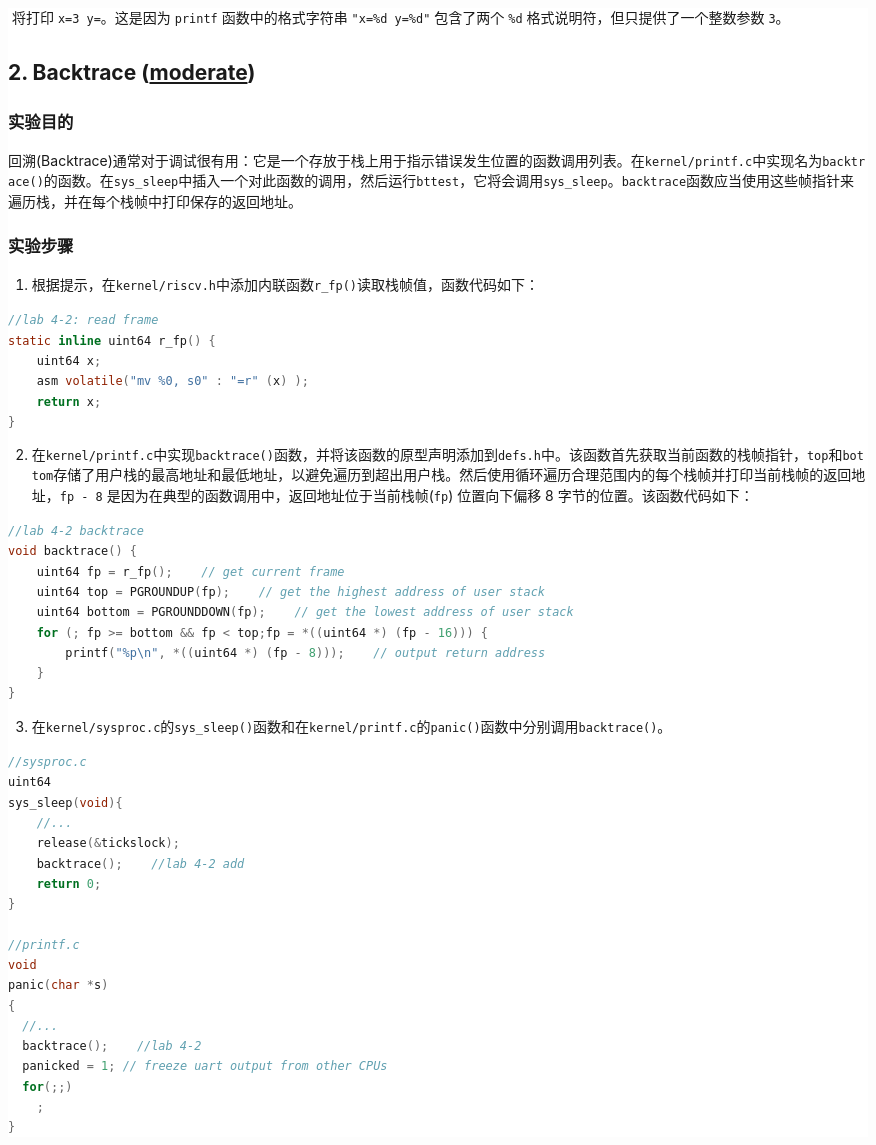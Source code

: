 ​	将打印 `x=3 y=`。这是因为 `printf` 函数中的格式字符串 `"x=%d y=%d"` 包含了两个 `%d` 格式说明符，但只提供了一个整数参数 `3`。

## 2. Backtrace ([moderate](https://pdos.csail.mit.edu/6.828/2020/labs/guidance.html))

### 实验目的

​	回溯(Backtrace)通常对于调试很有用：它是一个存放于栈上用于指示错误发生位置的函数调用列表。在`kernel/printf.c`中实现名为`backtrace()`的函数。在`sys_sleep`中插入一个对此函数的调用，然后运行`bttest`，它将会调用`sys_sleep`。`backtrace`函数应当使用这些帧指针来遍历栈，并在每个栈帧中打印保存的返回地址。

### 实验步骤

1. 根据提示，在`kernel/riscv.h`中添加内联函数`r_fp()`读取栈帧值，函数代码如下：

```c
//lab 4-2: read frame
static inline uint64 r_fp() {
    uint64 x;
    asm volatile("mv %0, s0" : "=r" (x) );
    return x;
}
```

2. 在`kernel/printf.c`中实现`backtrace()`函数，并将该函数的原型声明添加到`defs.h`中。该函数首先获取当前函数的栈帧指针，`top`和`bottom`存储了用户栈的最高地址和最低地址，以避免遍历到超出用户栈。然后使用循环遍历合理范围内的每个栈帧并打印当前栈帧的返回地址，`fp - 8` 是因为在典型的函数调用中，返回地址位于当前栈帧(`fp`) 位置向下偏移 8 字节的位置。该函数代码如下：

```c
//lab 4-2 backtrace
void backtrace() {
    uint64 fp = r_fp();    // get current frame
    uint64 top = PGROUNDUP(fp);    // get the highest address of user stack
    uint64 bottom = PGROUNDDOWN(fp);    // get the lowest address of user stack
    for (; fp >= bottom && fp < top;fp = *((uint64 *) (fp - 16))) {
        printf("%p\n", *((uint64 *) (fp - 8)));    // output return address
    }
}
```

3. 在`kernel/sysproc.c`的`sys_sleep()`函数和在`kernel/printf.c`的`panic()`函数中分别调用`backtrace()`。

```c
//sysproc.c
uint64
sys_sleep(void){
    //...
    release(&tickslock);
    backtrace();	//lab 4-2 add
    return 0;
}

//printf.c
void
panic(char *s)
{
  //...
  backtrace();    //lab 4-2
  panicked = 1; // freeze uart output from other CPUs
  for(;;)
    ;
}
```
